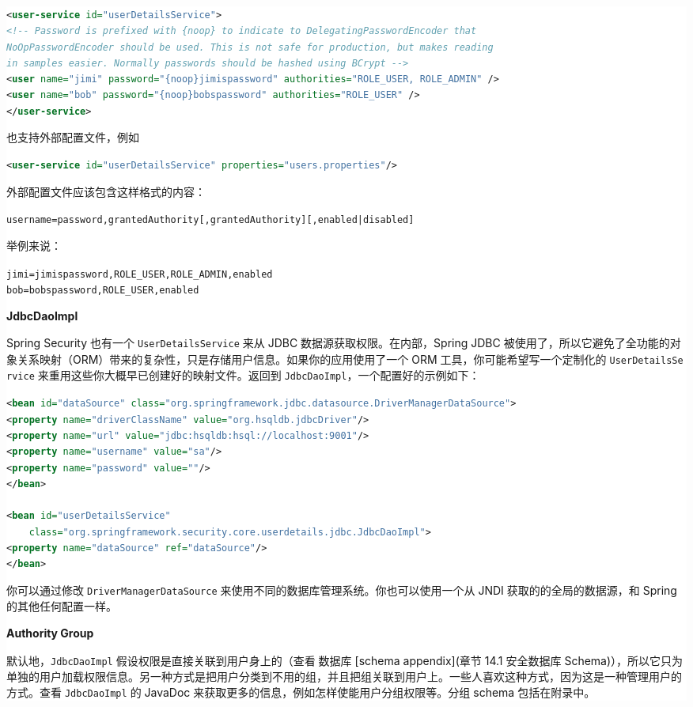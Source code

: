 ```xml
<user-service id="userDetailsService">
<!-- Password is prefixed with {noop} to indicate to DelegatingPasswordEncoder that
NoOpPasswordEncoder should be used. This is not safe for production, but makes reading
in samples easier. Normally passwords should be hashed using BCrypt -->
<user name="jimi" password="{noop}jimispassword" authorities="ROLE_USER, ROLE_ADMIN" />
<user name="bob" password="{noop}bobspassword" authorities="ROLE_USER" />
</user-service>
```

也支持外部配置文件，例如

```xml
<user-service id="userDetailsService" properties="users.properties"/>
```

外部配置文件应该包含这样格式的内容：

```properties
username=password,grantedAuthority[,grantedAuthority][,enabled|disabled]
```

举例来说：

```properties
jimi=jimispassword,ROLE_USER,ROLE_ADMIN,enabled
bob=bobspassword,ROLE_USER,enabled
```



**JdbcDaoImpl**

Spring Security 也有一个 `UserDetailsService` 来从 JDBC 数据源获取权限。在内部，Spring JDBC 被使用了，所以它避免了全功能的对象关系映射（ORM）带来的复杂性，只是存储用户信息。如果你的应用使用了一个 ORM 工具，你可能希望写一个定制化的 `UserDetailsService` 来重用这些你大概早已创建好的映射文件。返回到 `JdbcDaoImpl`，一个配置好的示例如下：

```xml
<bean id="dataSource" class="org.springframework.jdbc.datasource.DriverManagerDataSource">
<property name="driverClassName" value="org.hsqldb.jdbcDriver"/>
<property name="url" value="jdbc:hsqldb:hsql://localhost:9001"/>
<property name="username" value="sa"/>
<property name="password" value=""/>
</bean>

<bean id="userDetailsService"
    class="org.springframework.security.core.userdetails.jdbc.JdbcDaoImpl">
<property name="dataSource" ref="dataSource"/>
</bean>
```

你可以通过修改 `DriverManagerDataSource` 来使用不同的数据库管理系统。你也可以使用一个从 JNDI 获取的的全局的数据源，和 Spring 的其他任何配置一样。



**Authority Group**

默认地，`JdbcDaoImpl` 假设权限是直接关联到用户身上的（查看 数据库 [schema appendix](章节 14.1 安全数据库 Schema)），所以它只为单独的用户加载权限信息。另一种方式是把用户分类到不用的组，并且把组关联到用户上。一些人喜欢这种方式，因为这是一种管理用户的方式。查看 `JdbcDaoImpl` 的 JavaDoc 来获取更多的信息，例如怎样使能用户分组权限等。分组 schema 包括在附录中。
